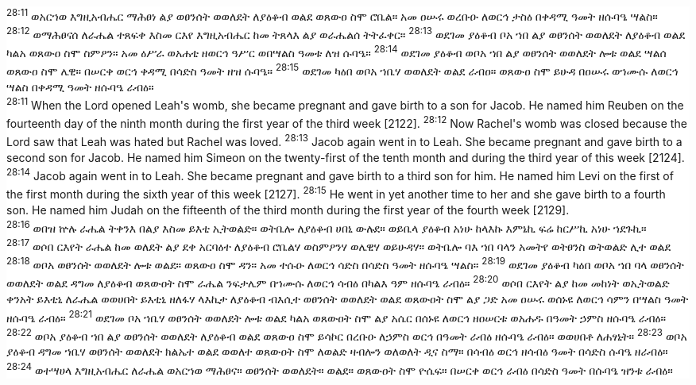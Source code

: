 

<tr><td style="vertical-align:top;" width="46%">
<div class="ethiopic" lang="gez">
<sup>28:11</sup>&nbsp;ወአርኀወ እግዚአብሔር ማሕፀነ ልያ ወፀንሰት ወወለደት ለያዕቆብ ወልደ ወጸውዐ ስሞ ሮቤል። አመ ዐሡሩ ወረቡዑ ለወርኅ ታስዕ በቀዳሚ ዓመት ዘሱባዔ ሣልስ። <sup>28:12</sup>&nbsp;ወማሕፀናሰ ለራሔል ተጸፍቀ እስመ ርእየ እግዚአብሔር ከመ ትጸላእ ልያ ወራሔልሰ ትትፈቀር። <sup>28:13</sup>&nbsp;ወደገመ ያዕቆብ ቦአ ኀበ ልያ ወፀንሰት ወወለደት ለያዕቆብ ወልደ ካልአ ወጸውዐ ስሞ ስምዖን። አመ ዕሥራ ወአሐቲ ዘወርኅ ዓሥር ወበሣልስ ዓመቱ ለዝ ሱባዔ። <sup>28:14</sup>&nbsp;ወደገመ ያዕቆብ ወቦአ ኀበ ልያ ወፀንሰት ወወለደት ሎቱ ወልደ ሣልሰ ወጸውዐ ስሞ ሌዊ። በሠርቀ ወርኅ ቀዳሚ በሳድስ ዓመት ዘዝ ሱባዔ። <sup>28:15</sup>&nbsp;ወደገመ ካዕበ ወቦአ ኀቤሃ ወወለደት ወልደ ራብዐ። ወጸውዐ ስሞ ይሁዳ በዐሡሩ ወኀሙሱ ለወርኅ ሣልስ በቀዳሚ ዓመት ዘሱባዔ ራብዕ። 
</span></div></td>
 
<td style="vertical-align:top;" width="53%">
<div class="english" lang="en">
<sup>28:11</sup>&nbsp;When the Lord opened Leah's womb, she became pregnant and gave birth to a son for Jacob. He named him Reuben on the fourteenth day of the ninth month during the first year of the third week [2122]. <sup>28:12</sup>&nbsp;Now Rachel's womb was closed because the Lord saw that Leah was hated but Rachel was loved. <sup>28:13</sup>&nbsp;Jacob again went in to Leah. She became pregnant and gave birth to a second son for Jacob. He named him Simeon on the twenty-first of the tenth month and during the third year of this week [2124]. <sup>28:14</sup>&nbsp;Jacob again went in to Leah. She became pregnant and gave birth to a third son for him. He named him Levi on the first of the first month during the sixth year of this week [2127]. <sup>28:15</sup>&nbsp;He went in yet another time to her and she gave birth to a fourth son. He named him Judah on the fifteenth of the third month during the first year of the fourth week [2129].
</div></td></tr>


<tr><td style="vertical-align:top;" width="46%">
<div class="ethiopic" lang="gez">
<sup>28:16</sup>&nbsp;ወበዝ ኵሉ ራሔል ትቀንእ በልያ እስመ ይእቲ ኢትወልድ። ወትቤሎ ለያዕቆብ ሀበኒ ውሉደ። ወይቤላ ያዕቆብ አነሁ ከላእኩ እምኔኪ ፍሬ ከርሥኪ አነሁ ኀደጉኪ። <sup>28:17</sup>&nbsp;ወሶበ ርእየት ራሔል ከመ ወለደት ልያ ደቀ አርባዕተ ለያዕቆብ ሮቤልሃ ወስምዖንሃ ወሌዊሃ ወይሁዳሃ። ወትቤሎ ባእ ኀበ ባላን አመትየ ወትፀንስ ወትወልድ ሊተ ወልደ <sup>28:18</sup>&nbsp;ወቦአ ወፀንሰት ወወለደት ሎቱ ወልደ። ወጸውዐ ስሞ ዳን። አመ ተሱዑ ለወርኅ ሳድስ በሳድስ ዓመት ዘሱባዔ ሣልስ። <sup>28:19</sup>&nbsp;ወደገመ ያዕቆብ ካዕበ ወቦአ ኀበ ባላ ወፀንሰት ወወለደት ወልደ ዳግመ ለያዕቆብ ወጸውዐት ስሞ ራሔል ንፍታሌም በኀሙሱ ለወርኅ ሳብዕ በካልእ ዓም ዘሱባዔ ራብዕ። <sup>28:20</sup>&nbsp;ወሶበ ርእየት ልያ ከመ መከነት ወኢትወልድ ቀንአት ይእቲኒ ለራሔል ወወሀበት ይእቲኒ ዘለፋሃ ላእኪታ ለያዕቆብ ብእሲተ ወፀንሰት ወወለደት ወልደ ወጸውዐት ስሞ ልያ ጋድ አመ ዐሡሩ ወሰኑዩ ለወርኅ ሳምን በሣልስ ዓመት ዘሱባዔ ራብዕ። <sup>28:21</sup>&nbsp;ወደገመ ቦአ ኀቤሃ ወፀንሰት ወወለደት ሎቱ ወልደ ካልአ ወጸውዐት ስሞ ልያ አሴር በሰኑዩ ለወርኅ ዘዐሠርቱ ወአሐዱ በዓመት ኃምስ ዘሱባዔ ራብዕ። <sup>28:22</sup>&nbsp;ወቦአ ያዕቆብ ኀበ ልያ ወፀንሰት ወወለደት ለያዕቆብ ወልደ ወጸውዐ ስሞ ይሳኮር በረቡዑ ለኃምስ ወርኅ በዓመት ራብዕ ዘሱባዔ ራብዕ። ወወሀበቶ ለሐፃኒት። <sup>28:23</sup>&nbsp;ወቦአ ያዕቆብ ዳግመ ኀቤሃ ወፀንሰት ወወለደት ክልኤተ ወልደ ወወለተ ወጸውዐት ስሞ ለወልድ ዛብሎን ወለወለት ዲና ስማ። በሳብዕ ወርኅ ዘሳብዕ ዓመት በሳድስ ሱባዔ ዘራብዕ። <sup>28:24</sup>&nbsp;ወተሣሀላ እግዚአብሔር ለራሔል ወአርኀወ ማሕፀና። ወፀንሰት ወወለደት። ወልደ። ወጸውዐት ስሞ ዮሴፍ። በሠርቀ ወርኅ ራብዕ በሳድስ ዓመት በሱባዔ ዝንቱ ራብዕ። 
</span></div></td>
 
<td style="vertical-align:top;" width="53%">
<div class="english" lang="en">